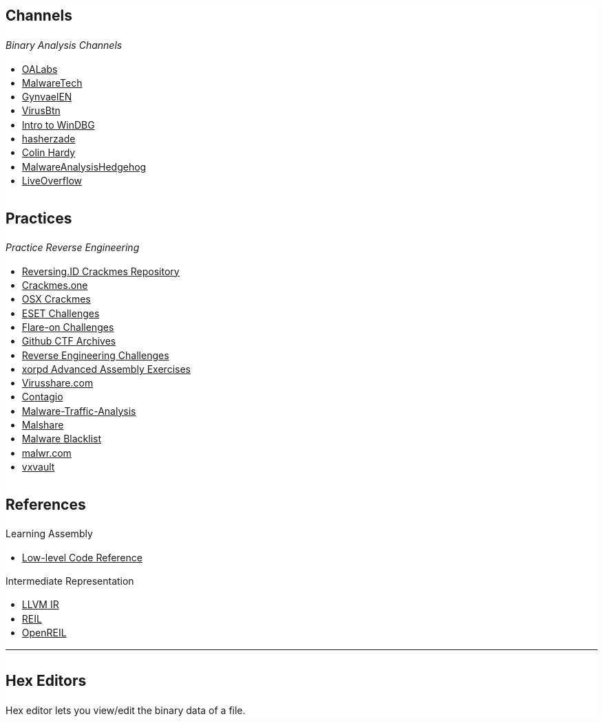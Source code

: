 ## Channels

*Binary Analysis Channels*

* [OALabs](https://www.youtube.com/channel/UC--DwaiMV-jtO-6EvmKOnqg)
* [MalwareTech](https://www.youtube.com/channel/UCLDnEn-TxejaDB8qm2AUhHQ)
* [GynvaelEN](https://www.youtube.com/user/GynvaelEN)
* [VirusBtn](https://www.youtube.com/user/virusbtn)
* [Intro to WinDBG](https://www.youtube.com/playlist?list=PLhx7-txsG6t6n_E2LgDGqgvJtCHPL7UFu)
* [hasherzade](https://www.youtube.com/channel/UCNWVswPNgn5kutPNa5sprkg)
* [Colin Hardy](https://www.youtube.com/channel/UCND1KVdVt8A580SjdaS4cZg)
* [MalwareAnalysisHedgehog](https://www.youtube.com/channel/UCVFXrUwuWxNlm6UNZtBLJ-A)
* [LiveOverflow](https://www.youtube.com/watch?v=iyAyN3GFM7A&list=PLhixgUqwRTjxglIswKp9mpkfPNfHkzyeN)

## Practices

*Practice Reverse Engineering*

* [Reversing.ID Crackmes Repository](https://github.com/ReversingID/Crackmes-Repository/)
* [Crackmes.one](http://www.crackmes.one/)
* [OSX Crackmes](https://reverse.put.as/crackmes/)
* [ESET Challenges](http://www.joineset.com/jobs-analyst.html)
* [Flare-on Challenges](http://flare-on.com/)
* [Github CTF Archives](http://github.com/ctfs/)
* [Reverse Engineering Challenges](http://challenges.re/)
* [xorpd Advanced Assembly Exercises](http://www.xorpd.net/pages/xchg_rax/snip_00.html)
* [Virusshare.com](http://virusshare.com/)
* [Contagio](http://contagiodump.blogspot.com/)
* [Malware-Traffic-Analysis](https://malware-traffic-analysis.com/)
* [Malshare](http://malshare.com/)
* [Malware Blacklist](http://www.malwareblacklist.com/showMDL.php)
* [malwr.com](https://malwr.com/)
* [vxvault](http://vxvault.net/)

## References

Learning Assembly

* [Low-level Code Reference](https://github.com/ReversingID/LowLevelCode-Reference)

Intermediate Representation

* [LLVM IR](https://llvm.org/docs/LangRef.html)
* [REIL](https://www.zynamics.com/binnavi/manual/html/reil_language.htm)
* [OpenREIL](https://github.com/Cr4sh/openreil)

- - - 

## Hex Editors

Hex editor lets you view/edit the binary data of a file.
